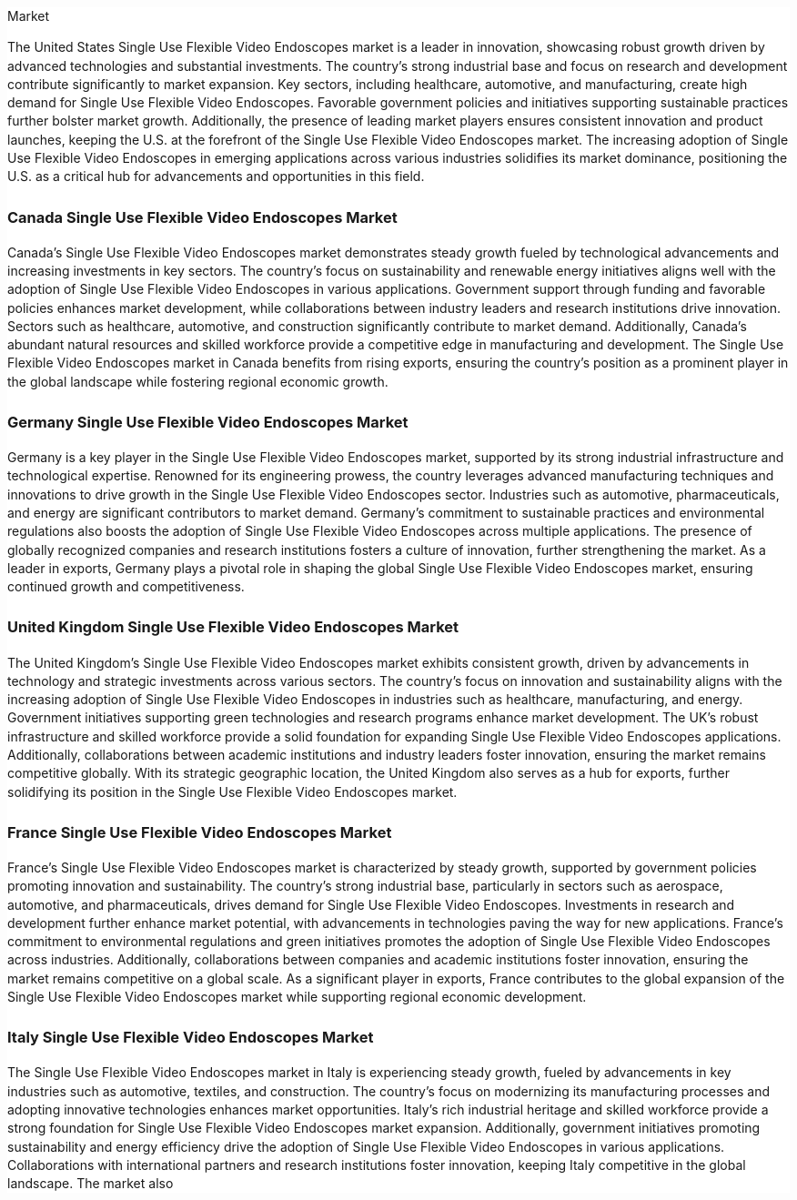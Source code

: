 Market</h3><p>The United States Single Use Flexible Video Endoscopes market is a leader in innovation, showcasing robust growth driven by advanced technologies and substantial investments. The country&rsquo;s strong industrial base and focus on research and development contribute significantly to market expansion. Key sectors, including healthcare, automotive, and manufacturing, create high demand for Single Use Flexible Video Endoscopes. Favorable government policies and initiatives supporting sustainable practices further bolster market growth. Additionally, the presence of leading market players ensures consistent innovation and product launches, keeping the U.S. at the forefront of the Single Use Flexible Video Endoscopes market. The increasing adoption of Single Use Flexible Video Endoscopes in emerging applications across various industries solidifies its market dominance, positioning the U.S. as a critical hub for advancements and opportunities in this field.</p><h3>Canada Single Use Flexible Video Endoscopes Market</h3><p>Canada&rsquo;s Single Use Flexible Video Endoscopes market demonstrates steady growth fueled by technological advancements and increasing investments in key sectors. The country&rsquo;s focus on sustainability and renewable energy initiatives aligns well with the adoption of Single Use Flexible Video Endoscopes in various applications. Government support through funding and favorable policies enhances market development, while collaborations between industry leaders and research institutions drive innovation. Sectors such as healthcare, automotive, and construction significantly contribute to market demand. Additionally, Canada&rsquo;s abundant natural resources and skilled workforce provide a competitive edge in manufacturing and development. The Single Use Flexible Video Endoscopes market in Canada benefits from rising exports, ensuring the country&rsquo;s position as a prominent player in the global landscape while fostering regional economic growth.</p><h3>Germany Single Use Flexible Video Endoscopes Market</h3><p>Germany is a key player in the Single Use Flexible Video Endoscopes market, supported by its strong industrial infrastructure and technological expertise. Renowned for its engineering prowess, the country leverages advanced manufacturing techniques and innovations to drive growth in the Single Use Flexible Video Endoscopes sector. Industries such as automotive, pharmaceuticals, and energy are significant contributors to market demand. Germany&rsquo;s commitment to sustainable practices and environmental regulations also boosts the adoption of Single Use Flexible Video Endoscopes across multiple applications. The presence of globally recognized companies and research institutions fosters a culture of innovation, further strengthening the market. As a leader in exports, Germany plays a pivotal role in shaping the global Single Use Flexible Video Endoscopes market, ensuring continued growth and competitiveness.</p><h3>United Kingdom Single Use Flexible Video Endoscopes Market</h3><p>The United Kingdom&rsquo;s Single Use Flexible Video Endoscopes market exhibits consistent growth, driven by advancements in technology and strategic investments across various sectors. The country&rsquo;s focus on innovation and sustainability aligns with the increasing adoption of Single Use Flexible Video Endoscopes in industries such as healthcare, manufacturing, and energy. Government initiatives supporting green technologies and research programs enhance market development. The UK&rsquo;s robust infrastructure and skilled workforce provide a solid foundation for expanding Single Use Flexible Video Endoscopes applications. Additionally, collaborations between academic institutions and industry leaders foster innovation, ensuring the market remains competitive globally. With its strategic geographic location, the United Kingdom also serves as a hub for exports, further solidifying its position in the Single Use Flexible Video Endoscopes market.</p><h3>France Single Use Flexible Video Endoscopes Market</h3><p>France&rsquo;s Single Use Flexible Video Endoscopes market is characterized by steady growth, supported by government policies promoting innovation and sustainability. The country&rsquo;s strong industrial base, particularly in sectors such as aerospace, automotive, and pharmaceuticals, drives demand for Single Use Flexible Video Endoscopes. Investments in research and development further enhance market potential, with advancements in technologies paving the way for new applications. France&rsquo;s commitment to environmental regulations and green initiatives promotes the adoption of Single Use Flexible Video Endoscopes across industries. Additionally, collaborations between companies and academic institutions foster innovation, ensuring the market remains competitive on a global scale. As a significant player in exports, France contributes to the global expansion of the Single Use Flexible Video Endoscopes market while supporting regional economic development.</p><h3>Italy Single Use Flexible Video Endoscopes Market</h3><p>The Single Use Flexible Video Endoscopes market in Italy is experiencing steady growth, fueled by advancements in key industries such as automotive, textiles, and construction. The country&rsquo;s focus on modernizing its manufacturing processes and adopting innovative technologies enhances market opportunities. Italy&rsquo;s rich industrial heritage and skilled workforce provide a strong foundation for Single Use Flexible Video Endoscopes market expansion. Additionally, government initiatives promoting sustainability and energy efficiency drive the adoption of Single Use Flexible Video Endoscopes in various applications. Collaborations with international partners and research institutions foster innovation, keeping Italy competitive in the global landscape. The market also